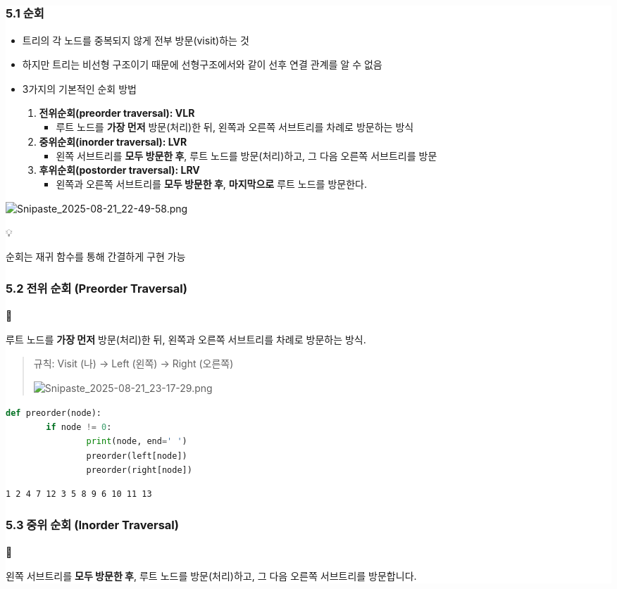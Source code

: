 ### 5.1 순회

- 트리의 각 노드를 중복되지 않게 전부 방문(visit)하는 것
- 하지만 트리는 비선형 구조이기 때문에 선형구조에서와 같이 선후 연결 관계를 알 수 없음

- 3가지의 기본적인 순회 방법
    1. **전위순회(preorder traversal): VLR**
        - 루트 노드를 **가장 먼저** 방문(처리)한 뒤, 왼쪽과 오른쪽 서브트리를 차례로 방문하는 방식
    2. **중위순회(inorder traversal): LVR**
        - 왼쪽 서브트리를 **모두 방문한 후**, 루트 노드를 방문(처리)하고, 그 다음 오른쪽 서브트리를 방문
    3. **후위순회(postorder traversal): LRV**
        - 왼쪽과 오른쪽 서브트리를 **모두 방문한 후**, **마지막으로** 루트 노드를 방문한다.

![Snipaste_2025-08-21_22-49-58.png](./image8.png)

<aside>
💡

순회는 재귀 함수를 통해 간결하게 구현 가능

</aside>

### **5.2 전위 순회 (Preorder Traversal)**

<aside>
📌

루트 노드를 **가장 먼저** 방문(처리)한 뒤, 왼쪽과 오른쪽 서브트리를 차례로 방문하는 방식.

</aside>

> 규칙: Visit (나) → Left (왼쪽) → Right (오른쪽)
> 
> 
> ![Snipaste_2025-08-21_23-17-29.png](./image9.png)
> 

```python
def preorder(node):
		if node != 0:
				print(node, end=' ')
				preorder(left[node])
				preorder(right[node])
```

```
1 2 4 7 12 3 5 8 9 6 10 11 13
```

### **5.3 중위 순회 (Inorder Traversal)**

<aside>
📌

왼쪽 서브트리를 **모두 방문한 후**, 루트 노드를 방문(처리)하고, 그 다음 오른쪽 서브트리를 방문합니다.

</aside>
